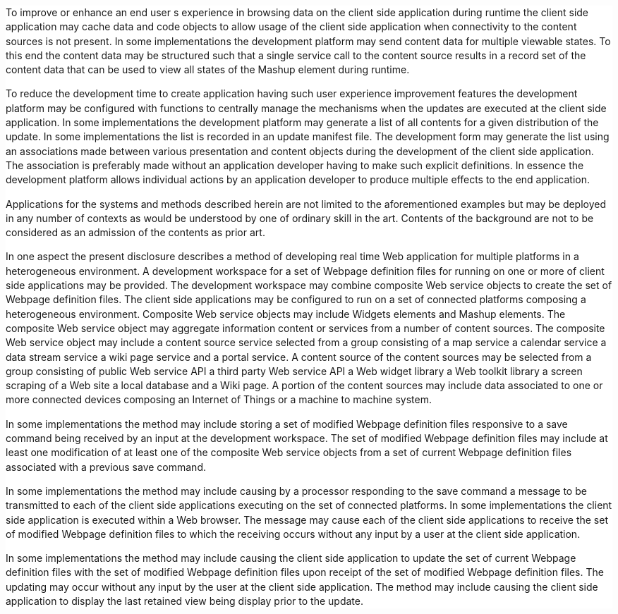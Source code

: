 To improve or enhance an end user s experience in browsing data on the client side application during runtime the client side application may cache data and code objects to allow usage of the client side application when connectivity to the content sources is not present. In some implementations the development platform may send content data for multiple viewable states. To this end the content data may be structured such that a single service call to the content source results in a record set of the content data that can be used to view all states of the Mashup element during runtime.

To reduce the development time to create application having such user experience improvement features the development platform may be configured with functions to centrally manage the mechanisms when the updates are executed at the client side application. In some implementations the development platform may generate a list of all contents for a given distribution of the update. In some implementations the list is recorded in an update manifest file. The development form may generate the list using an associations made between various presentation and content objects during the development of the client side application. The association is preferably made without an application developer having to make such explicit definitions. In essence the development platform allows individual actions by an application developer to produce multiple effects to the end application.

Applications for the systems and methods described herein are not limited to the aforementioned examples but may be deployed in any number of contexts as would be understood by one of ordinary skill in the art. Contents of the background are not to be considered as an admission of the contents as prior art.

In one aspect the present disclosure describes a method of developing real time Web application for multiple platforms in a heterogeneous environment. A development workspace for a set of Webpage definition files for running on one or more of client side applications may be provided. The development workspace may combine composite Web service objects to create the set of Webpage definition files. The client side applications may be configured to run on a set of connected platforms composing a heterogeneous environment. Composite Web service objects may include Widgets elements and Mashup elements. The composite Web service object may aggregate information content or services from a number of content sources. The composite Web service object may include a content source service selected from a group consisting of a map service a calendar service a data stream service a wiki page service and a portal service. A content source of the content sources may be selected from a group consisting of public Web service API a third party Web service API a Web widget library a Web toolkit library a screen scraping of a Web site a local database and a Wiki page. A portion of the content sources may include data associated to one or more connected devices composing an Internet of Things or a machine to machine system.

In some implementations the method may include storing a set of modified Webpage definition files responsive to a save command being received by an input at the development workspace. The set of modified Webpage definition files may include at least one modification of at least one of the composite Web service objects from a set of current Webpage definition files associated with a previous save command.

In some implementations the method may include causing by a processor responding to the save command a message to be transmitted to each of the client side applications executing on the set of connected platforms. In some implementations the client side application is executed within a Web browser. The message may cause each of the client side applications to receive the set of modified Webpage definition files to which the receiving occurs without any input by a user at the client side application.

In some implementations the method may include causing the client side application to update the set of current Webpage definition files with the set of modified Webpage definition files upon receipt of the set of modified Webpage definition files. The updating may occur without any input by the user at the client side application. The method may include causing the client side application to display the last retained view being display prior to the update.
